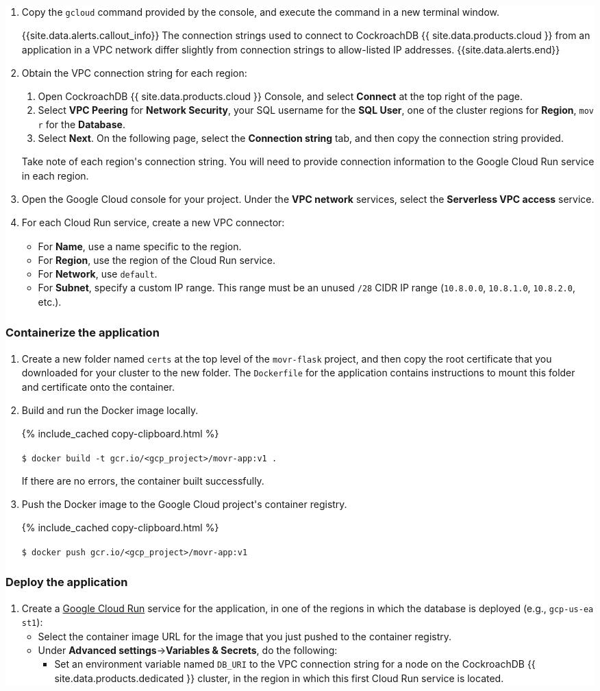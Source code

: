 1. Copy the `gcloud` command provided by the console, and execute the command in a new terminal window.

    {{site.data.alerts.callout_info}}
    The connection strings used to connect to CockroachDB {{ site.data.products.cloud }} from an application in a VPC network differ slightly from connection strings to allow-listed IP addresses.
    {{site.data.alerts.end}}

1. Obtain the VPC connection string for each region:

    1. Open CockroachDB {{ site.data.products.cloud }} Console, and select **Connect** at the top right of the page.
    1. Select **VPC Peering** for **Network Security**, your SQL username for the **SQL User**, one of the cluster regions for **Region**, `movr` for the **Database**.
    1. Select **Next**. On the following page, select the **Connection string** tab, and then copy the connection string provided.

    Take note of each region's connection string. You will need to provide connection information to the Google Cloud Run service in each region.

1. Open the Google Cloud console for your project. Under the **VPC network** services, select the **Serverless VPC access** service.

1. For each Cloud Run service, create a new VPC connector:
    - For **Name**, use a name specific to the region.
    - For **Region**, use the region of the Cloud Run service.
    - For **Network**, use `default`.
    - For **Subnet**, specify a custom IP range. This range must be an unused `/28` CIDR IP range (`10.8.0.0`, `10.8.1.0`, `10.8.2.0`, etc.).

### Containerize the application

1. Create a new folder named `certs` at the top level of the `movr-flask` project, and then copy the root certificate that you downloaded for your cluster to the new folder. The `Dockerfile` for the application contains instructions to mount this folder and certificate onto the container.

1. Build and run the Docker image locally.

    {% include_cached copy-clipboard.html %}
    ~~~ shell
    $ docker build -t gcr.io/<gcp_project>/movr-app:v1 .
    ~~~

    If there are no errors, the container built successfully.

1. Push the Docker image to the Google Cloud project's container registry.

    {% include_cached copy-clipboard.html %}
    ~~~ shell
    $ docker push gcr.io/<gcp_project>/movr-app:v1
    ~~~

### Deploy the application

1. Create a [Google Cloud Run](https://console.cloud.google.com/run/) service for the application, in one of the regions in which the database is deployed (e.g., `gcp-us-east1`):
    - Select the container image URL for the image that you just pushed to the container registry.
    - Under **Advanced settings**->**Variables & Secrets**, do the following:
        - Set an environment variable named `DB_URI` to the VPC connection string for a node on the CockroachDB {{ site.data.products.dedicated }} cluster, in the region in which this first Cloud Run service is located.    
